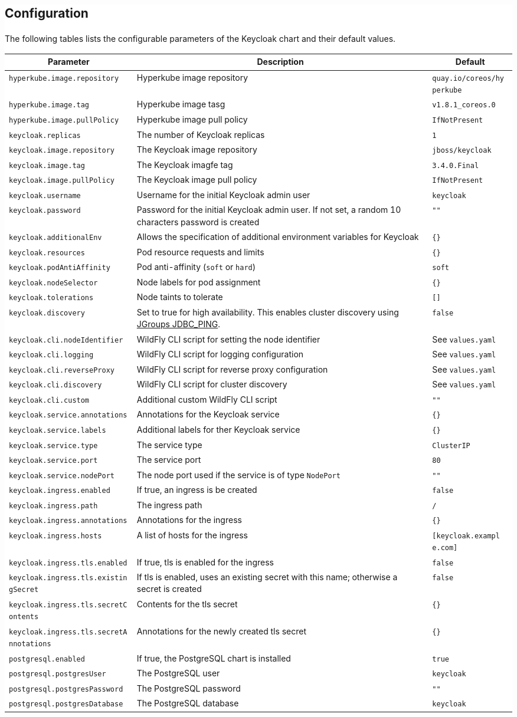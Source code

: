 ## Configuration

The following tables lists the configurable parameters of the Keycloak chart and their default values.

Parameter | Description | Default
--- | --- | ---
`hyperkube.image.repository` | Hyperkube image repository | `quay.io/coreos/hyperkube`
`hyperkube.image.tag` | Hyperkube image tasg | `v1.8.1_coreos.0`
`hyperkube.image.pullPolicy` | Hyperkube image pull policy | `IfNotPresent`
`keycloak.replicas` | The number of Keycloak replicas | `1`
`keycloak.image.repository` | The Keycloak image repository | `jboss/keycloak`
`keycloak.image.tag` | The Keycloak imagfe tag | `3.4.0.Final`
`keycloak.image.pullPolicy` | The Keycloak image pull policy | `IfNotPresent`
`keycloak.username` | Username for the initial Keycloak admin user | `keycloak`
`keycloak.password` | Password for the initial Keycloak admin user. If not set, a random 10 characters password is created | `""`
`keycloak.additionalEnv` | Allows the specification of additional environment variables for Keycloak | `{}`
`keycloak.resources` | Pod resource requests and limits | `{}`
`keycloak.podAntiAffinity` | Pod anti-affinity (`soft` or `hard`) | `soft`
`keycloak.nodeSelector` | Node labels for pod assignment | `{}`
`keycloak.tolerations` | Node taints to tolerate | `[]`
`keycloak.discovery` | Set to true for high availability. This enables cluster discovery using [JGroups JDBC_PING](http://www.jgroups.org/javadoc/org/jgroups/protocols/JDBC_PING.html). | `false`
`keycloak.cli.nodeIdentifier` | WildFly CLI script for setting the node identifier | See `values.yaml`
`keycloak.cli.logging` | WildFly CLI script for logging configuration | See `values.yaml`
`keycloak.cli.reverseProxy` | WildFly CLI script for reverse proxy configuration | See `values.yaml`
`keycloak.cli.discovery` | WildFly CLI script for cluster discovery | See `values.yaml`
`keycloak.cli.custom` | Additional custom WildFly CLI script | `""`
`keycloak.service.annotations` | Annotations for the Keycloak service | `{}`
`keycloak.service.labels` | Additional labels for ther Keycloak service | `{}`
`keycloak.service.type` | The service type | `ClusterIP`
`keycloak.service.port` | The service port | `80`
`keycloak.service.nodePort` | The node port used if the service is of type `NodePort` | `""`
`keycloak.ingress.enabled` | If true, an ingress is be created | `false`
`keycloak.ingress.path` | The ingress path | `/`
`keycloak.ingress.annotations` | Annotations for the ingress | `{}`
`keycloak.ingress.hosts` | A list of hosts for the ingress | `[keycloak.example.com]`
`keycloak.ingress.tls.enabled` | If true, tls is enabled for the ingress | `false`
`keycloak.ingress.tls.existingSecret` | If tls is enabled, uses an existing secret with this name; otherwise a secret is created | `false`
`keycloak.ingress.tls.secretContents` | Contents for the tls secret | `{}`
`keycloak.ingress.tls.secretAnnotations` | Annotations for the newly created tls secret | `{}`
`postgresql.enabled` | If true, the PostgreSQL chart is installed | `true`
`postgresql.postgresUser` | The PostgreSQL user | `keycloak`
`postgresql.postgresPassword` | The PostgreSQL password | `""`
`postgresql.postgresDatabase` | The PostgreSQL database | `keycloak` 
